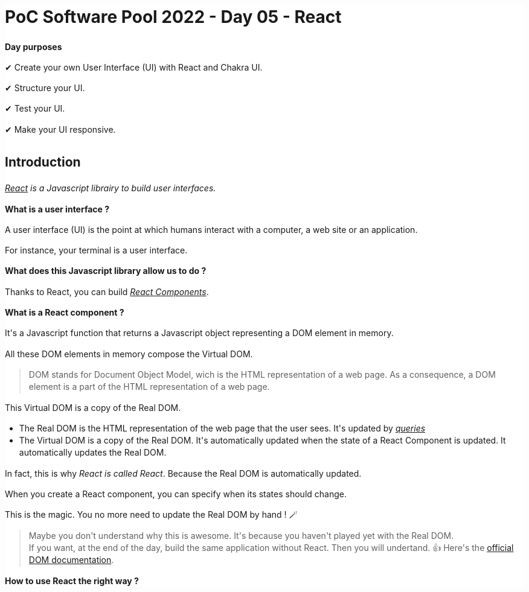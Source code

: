 # PoC Software Pool 2022 - Day 05 - React

**Day purposes**

✔ Create your own User Interface (UI) with React and Chakra UI.

✔ Structure your UI.

✔ Test your UI.

✔ Make your UI responsive.

## Introduction

*[React](https://en.reactjs.org) is a Javascript librairy to build user interfaces.*

**What is a user interface ?**

A user interface (UI) is the point at which humans interact with a computer, a web site or an application.

For instance, your terminal is a user interface.

**What does this Javascript library allow us to do ?**

Thanks to React, you can build [*React Components*](https://en.reactjs.org/docs/components-and-props.html).

**What is a React component ?**

It's a Javascript function that returns a Javascript object representing a DOM element in memory.

All these DOM elements in memory compose the Virtual DOM.

> DOM stands for Document Object Model, wich is the HTML representation of a web page.
> As a consequence, a DOM element is a part of the HTML representation of a web page.

This Virtual DOM is a copy of the Real DOM.

- The Real DOM is the HTML representation of the web page that the user sees. It's updated by [*queries*](https://burlingtoncodeacademy.github.io/webdev-prework-track/DOM_queries)
- The Virtual DOM is a copy of the Real DOM. It's automatically updated when the state of a React Component is updated. It automatically updates the Real DOM.

In fact, this is why *React is called React*. Because the Real DOM is automatically updated.

When you create a React component, you can specify when its states should change.

This is the magic. You no more need to update the Real DOM by hand ! 🪄

> Maybe you don't understand why this is awesome. It's because you haven't played yet with the Real DOM.\
> If you want, at the end of the day, build the same application without React. Then you will undertand. 👍
> Here's the [official DOM documentation](https://developer.mozilla.org/en-US/docs/Web/API/Document_Object_Model/Introduction).

**How to use React the right way ?**
